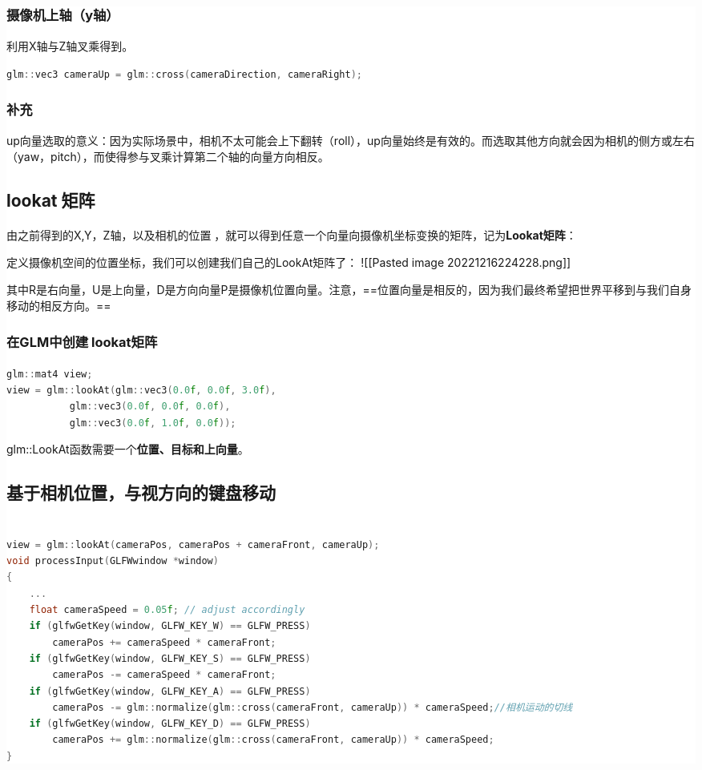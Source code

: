 


### 摄像机上轴（y轴）

利用X轴与Z轴叉乘得到。
```cpp
glm::vec3 cameraUp = glm::cross(cameraDirection, cameraRight);
```

### 补充


up向量选取的意义：因为实际场景中，相机不太可能会上下翻转（roll），up向量始终是有效的。而选取其他方向就会因为相机的侧方或左右（yaw，pitch），而使得参与叉乘计算第二个轴的向量方向相反。



## lookat 矩阵

由之前得到的X,Y，Z轴，以及相机的位置 ，就可以得到任意一个向量向摄像机坐标变换的矩阵，记为**Lookat矩阵**：

定义摄像机空间的位置坐标，我们可以创建我们自己的LookAt矩阵了：
![[Pasted image 20221216224228.png]]

其中R是右向量，U是上向量，D是方向向量P是摄像机位置向量。注意，==位置向量是相反的，因为我们最终希望把世界平移到与我们自身移动的相反方向。==




### 在GLM中创建 lookat矩阵

```cpp
glm::mat4 view;
view = glm::lookAt(glm::vec3(0.0f, 0.0f, 3.0f), 
           glm::vec3(0.0f, 0.0f, 0.0f), 
           glm::vec3(0.0f, 1.0f, 0.0f));
```

glm::LookAt函数需要一个**位置、目标和上向量**。


## 基于相机位置，与视方向的键盘移动



```cpp

view = glm::lookAt(cameraPos, cameraPos + cameraFront, cameraUp);
void processInput(GLFWwindow *window)
{
    ...
    float cameraSpeed = 0.05f; // adjust accordingly
    if (glfwGetKey(window, GLFW_KEY_W) == GLFW_PRESS)
        cameraPos += cameraSpeed * cameraFront;
    if (glfwGetKey(window, GLFW_KEY_S) == GLFW_PRESS)
        cameraPos -= cameraSpeed * cameraFront;
    if (glfwGetKey(window, GLFW_KEY_A) == GLFW_PRESS)
        cameraPos -= glm::normalize(glm::cross(cameraFront, cameraUp)) * cameraSpeed;//相机运动的切线
    if (glfwGetKey(window, GLFW_KEY_D) == GLFW_PRESS)
        cameraPos += glm::normalize(glm::cross(cameraFront, cameraUp)) * cameraSpeed;
}
```
